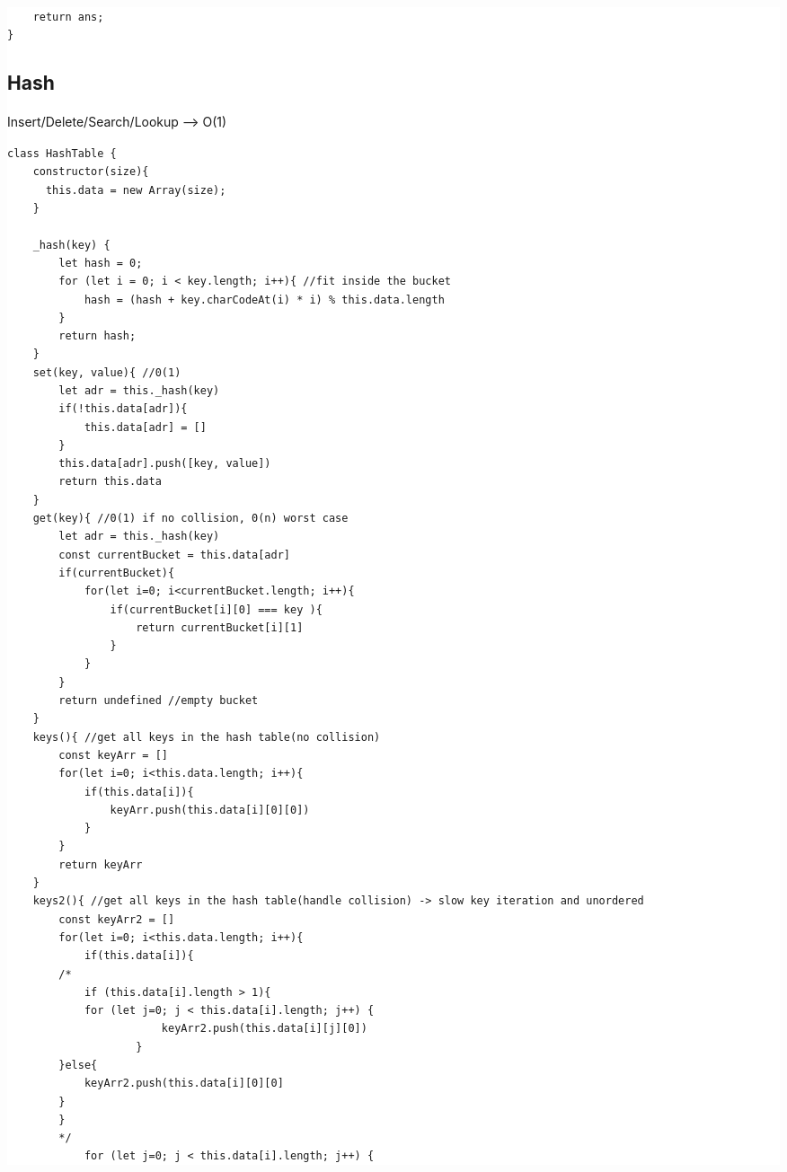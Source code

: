 ```
  	return ans;
}
```
## Hash
Insert/Delete/Search/Lookup --> O(1)
```
class HashTable {
    constructor(size){
      this.data = new Array(size);
    }

    _hash(key) {
        let hash = 0;
        for (let i = 0; i < key.length; i++){ //fit inside the bucket
            hash = (hash + key.charCodeAt(i) * i) % this.data.length
    	}
        return hash;
    }
    set(key, value){ //0(1)
    	let adr = this._hash(key)
    	if(!this.data[adr]){ 
    		this.data[adr] = []
    	} 
    	this.data[adr].push([key, value])
    	return this.data
    }
    get(key){ //0(1) if no collision, 0(n) worst case
    	let adr = this._hash(key)
    	const currentBucket = this.data[adr]
    	if(currentBucket){
    		for(let i=0; i<currentBucket.length; i++){
    			if(currentBucket[i][0] === key ){
    				return currentBucket[i][1]
    			}
    		}
    	}
    	return undefined //empty bucket
    }
    keys(){ //get all keys in the hash table(no collision)
    	const keyArr = []
    	for(let i=0; i<this.data.length; i++){
    		if(this.data[i]){
    			keyArr.push(this.data[i][0][0])
    		}
    	}
    	return keyArr
    }
    keys2(){ //get all keys in the hash table(handle collision) -> slow key iteration and unordered
    	const keyArr2 = []
    	for(let i=0; i<this.data.length; i++){
    	    if(this.data[i]){
	    /*
	        if (this.data[i].length > 1){
		    for (let j=0; j < this.data[i].length; j++) {
                        keyArr2.push(this.data[i][j][0])
                    }
		}else{
		    keyArr2.push(this.data[i][0][0]
		}
	    }
	    */
	        for (let j=0; j < this.data[i].length; j++) {
```